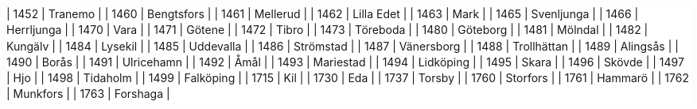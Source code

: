 | 1452 | Tranemo |
| 1460 | Bengtsfors |
| 1461 | Mellerud |
| 1462 | Lilla Edet |
| 1463 | Mark |
| 1465 | Svenljunga |
| 1466 | Herrljunga |
| 1470 | Vara |
| 1471 | Götene |
| 1472 | Tibro |
| 1473 | Töreboda |
| 1480 | Göteborg |
| 1481 | Mölndal |
| 1482 | Kungälv |
| 1484 | Lysekil |
| 1485 | Uddevalla |
| 1486 | Strömstad |
| 1487 | Vänersborg |
| 1488 | Trollhättan |
| 1489 | Alingsås |
| 1490 | Borås |
| 1491 | Ulricehamn |
| 1492 | Åmål |
| 1493 | Mariestad |
| 1494 | Lidköping |
| 1495 | Skara |
| 1496 | Skövde |
| 1497 | Hjo |
| 1498 | Tidaholm |
| 1499 | Falköping |
| 1715 | Kil |
| 1730 | Eda |
| 1737 | Torsby |
| 1760 | Storfors |
| 1761 | Hammarö |
| 1762 | Munkfors |
| 1763 | Forshaga |